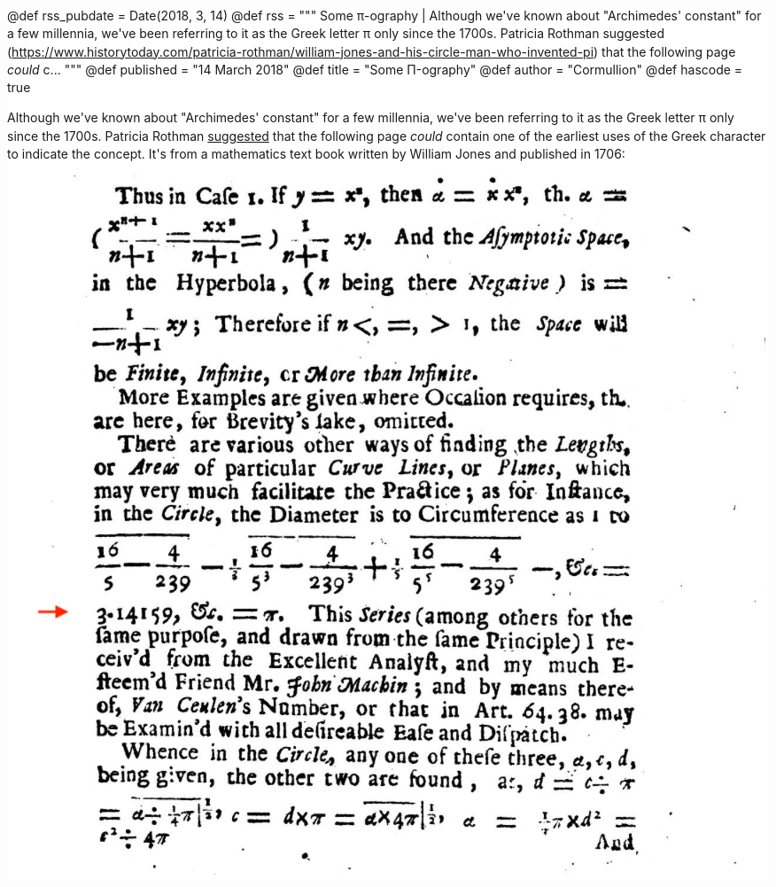 @def rss_pubdate = Date(2018, 3, 14)
@def rss = """ Some &pi;-ography | Although we've known about "Archimedes' constant" for a few millennia, we've been referring to it as the Greek letter π only since the 1700s. Patricia Rothman suggested (https://www.historytoday.com/patricia-rothman/william-jones-and-his-circle-man-who-invented-pi) that the following page *could* c... """
@def published = "14 March 2018"
@def title = "Some &#928;-ography"
@def author = "Cormullion"
@def hascode = true

Although we've known about "Archimedes' constant" for a few millennia, we've been referring to it as the Greek letter π only since the 1700s. Patricia Rothman [suggested](https://www.historytoday.com/patricia-rothman/william-jones-and-his-circle-man-who-invented-pi) that the following page *could* contain one of the earliest uses of the Greek character to indicate the concept. It's from a mathematics text book written by William Jones and published in 1706:

![William Jones 1706](/assets/images/blog/2018-04-13-pifonts/jones.png)
